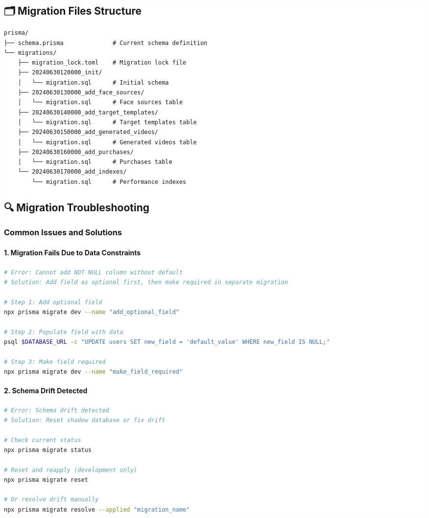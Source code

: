 ## 🗂️ Migration Files Structure

```
prisma/
├── schema.prisma              # Current schema definition
└── migrations/
    ├── migration_lock.toml    # Migration lock file
    ├── 20240630120000_init/
    │   └── migration.sql      # Initial schema
    ├── 20240630130000_add_face_sources/
    │   └── migration.sql      # Face sources table
    ├── 20240630140000_add_target_templates/
    │   └── migration.sql      # Target templates table
    ├── 20240630150000_add_generated_videos/
    │   └── migration.sql      # Generated videos table
    ├── 20240630160000_add_purchases/
    │   └── migration.sql      # Purchases table
    └── 20240630170000_add_indexes/
        └── migration.sql      # Performance indexes
```

## 🔍 Migration Troubleshooting

### Common Issues and Solutions

#### 1. Migration Fails Due to Data Constraints

```bash
# Error: Cannot add NOT NULL column without default
# Solution: Add field as optional first, then make required in separate migration

# Step 1: Add optional field
npx prisma migrate dev --name "add_optional_field"

# Step 2: Populate field with data
psql $DATABASE_URL -c "UPDATE users SET new_field = 'default_value' WHERE new_field IS NULL;"

# Step 3: Make field required
npx prisma migrate dev --name "make_field_required"
```

#### 2. Schema Drift Detected

```bash
# Error: Schema drift detected
# Solution: Reset shadow database or fix drift

# Check current status
npx prisma migrate status

# Reset and reapply (development only)
npx prisma migrate reset

# Or resolve drift manually
npx prisma migrate resolve --applied "migration_name"
```
